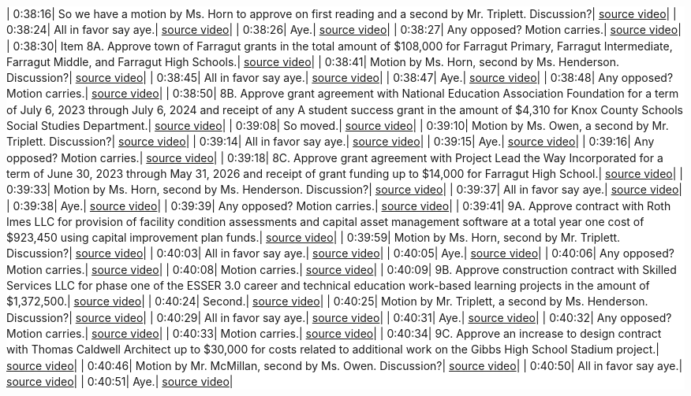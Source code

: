 | 0:38:16| So we have a motion by Ms. Horn to approve on first reading and a second by Mr. Triplett. Discussion?| [source video](https://archive.org/details/school-board-264-230811?start=2296)|
| 0:38:24| All in favor say aye.| [source video](https://archive.org/details/school-board-264-230811?start=2304)|
| 0:38:26| Aye.| [source video](https://archive.org/details/school-board-264-230811?start=2306)|
| 0:38:27| Any opposed? Motion carries.| [source video](https://archive.org/details/school-board-264-230811?start=2307)|
| 0:38:30| Item 8A. Approve town of Farragut grants in the total amount of $108,000 for Farragut Primary, Farragut Intermediate, Farragut Middle, and Farragut High Schools.| [source video](https://archive.org/details/school-board-264-230811?start=2310)|
| 0:38:41| Motion by Ms. Horn, second by Ms. Henderson. Discussion?| [source video](https://archive.org/details/school-board-264-230811?start=2321)|
| 0:38:45| All in favor say aye.| [source video](https://archive.org/details/school-board-264-230811?start=2325)|
| 0:38:47| Aye.| [source video](https://archive.org/details/school-board-264-230811?start=2327)|
| 0:38:48| Any opposed? Motion carries.| [source video](https://archive.org/details/school-board-264-230811?start=2328)|
| 0:38:50| 8B. Approve grant agreement with National Education Association Foundation for a term of July 6, 2023 through July 6, 2024 and receipt of any A student success grant in the amount of $4,310 for Knox County Schools Social Studies Department.| [source video](https://archive.org/details/school-board-264-230811?start=2330)|
| 0:39:08| So moved.| [source video](https://archive.org/details/school-board-264-230811?start=2348)|
| 0:39:10| Motion by Ms. Owen, a second by Mr. Triplett. Discussion?| [source video](https://archive.org/details/school-board-264-230811?start=2350)|
| 0:39:14| All in favor say aye.| [source video](https://archive.org/details/school-board-264-230811?start=2354)|
| 0:39:15| Aye.| [source video](https://archive.org/details/school-board-264-230811?start=2355)|
| 0:39:16| Any opposed? Motion carries.| [source video](https://archive.org/details/school-board-264-230811?start=2356)|
| 0:39:18| 8C. Approve grant agreement with Project Lead the Way Incorporated for a term of June 30, 2023 through May 31, 2026 and receipt of grant funding up to $14,000 for Farragut High School.| [source video](https://archive.org/details/school-board-264-230811?start=2358)|
| 0:39:33| Motion by Ms. Horn, second by Ms. Henderson. Discussion?| [source video](https://archive.org/details/school-board-264-230811?start=2373)|
| 0:39:37| All in favor say aye.| [source video](https://archive.org/details/school-board-264-230811?start=2377)|
| 0:39:38| Aye.| [source video](https://archive.org/details/school-board-264-230811?start=2378)|
| 0:39:39| Any opposed? Motion carries.| [source video](https://archive.org/details/school-board-264-230811?start=2379)|
| 0:39:41| 9A. Approve contract with Roth Imes LLC for provision of facility condition assessments and capital asset management software at a total year one cost of $923,450 using capital improvement plan funds.| [source video](https://archive.org/details/school-board-264-230811?start=2381)|
| 0:39:59| Motion by Ms. Horn, second by Mr. Triplett. Discussion?| [source video](https://archive.org/details/school-board-264-230811?start=2399)|
| 0:40:03| All in favor say aye.| [source video](https://archive.org/details/school-board-264-230811?start=2403)|
| 0:40:05| Aye.| [source video](https://archive.org/details/school-board-264-230811?start=2405)|
| 0:40:06| Any opposed? Motion carries.| [source video](https://archive.org/details/school-board-264-230811?start=2406)|
| 0:40:08| Motion carries.| [source video](https://archive.org/details/school-board-264-230811?start=2408)|
| 0:40:09| 9B. Approve construction contract with Skilled Services LLC for phase one of the ESSER 3.0 career and technical education work-based learning projects in the amount of $1,372,500.| [source video](https://archive.org/details/school-board-264-230811?start=2409)|
| 0:40:24| Second.| [source video](https://archive.org/details/school-board-264-230811?start=2424)|
| 0:40:25| Motion by Mr. Triplett, a second by Ms. Henderson. Discussion?| [source video](https://archive.org/details/school-board-264-230811?start=2425)|
| 0:40:29| All in favor say aye.| [source video](https://archive.org/details/school-board-264-230811?start=2429)|
| 0:40:31| Aye.| [source video](https://archive.org/details/school-board-264-230811?start=2431)|
| 0:40:32| Any opposed? Motion carries.| [source video](https://archive.org/details/school-board-264-230811?start=2432)|
| 0:40:33| Motion carries.| [source video](https://archive.org/details/school-board-264-230811?start=2433)|
| 0:40:34| 9C. Approve an increase to design contract with Thomas Caldwell Architect up to $30,000 for costs related to additional work on the Gibbs High School Stadium project.| [source video](https://archive.org/details/school-board-264-230811?start=2434)|
| 0:40:46| Motion by Mr. McMillan, second by Ms. Owen. Discussion?| [source video](https://archive.org/details/school-board-264-230811?start=2446)|
| 0:40:50| All in favor say aye.| [source video](https://archive.org/details/school-board-264-230811?start=2450)|
| 0:40:51| Aye.| [source video](https://archive.org/details/school-board-264-230811?start=2451)|